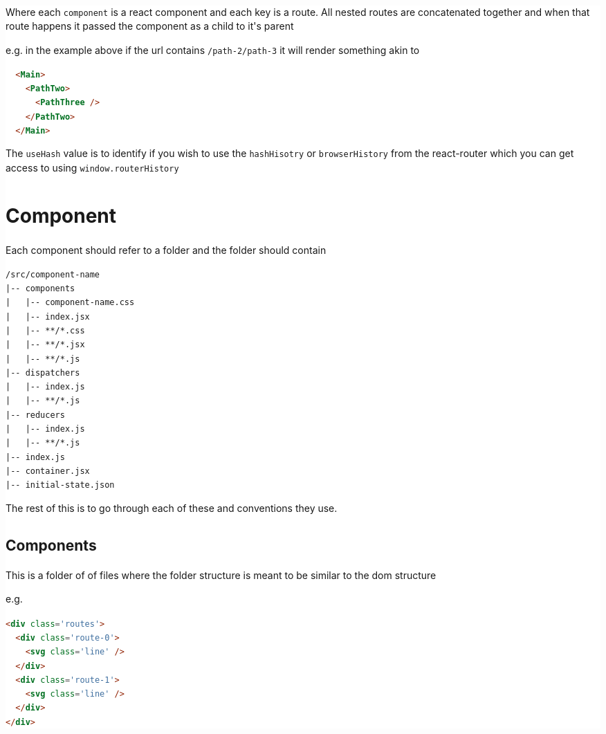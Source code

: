Where each `component` is a react component and each key is a route. All nested routes are concatenated together and when that route happens it passed the component as a child to it's parent

e.g. in the example above if the url contains `/path-2/path-3` it will render something akin to

```html
  <Main>
    <PathTwo>
      <PathThree />
    </PathTwo>
  </Main>
```

The `useHash` value is to identify if you wish to use the `hashHisotry` or `browserHistory` from the react-router which you can get access to using `window.routerHistory`

# Component

Each component should refer to a folder and the folder should contain

```
/src/component-name
|-- components
|   |-- component-name.css
|   |-- index.jsx
|   |-- **/*.css
|   |-- **/*.jsx
|   |-- **/*.js
|-- dispatchers
|   |-- index.js
|   |-- **/*.js
|-- reducers
|   |-- index.js
|   |-- **/*.js
|-- index.js
|-- container.jsx
|-- initial-state.json
```

The rest of this is to go through each of these and conventions they use.

## Components

This is a folder of of files where the folder structure is meant to be similar to the dom structure

e.g.

```html
<div class='routes'>
  <div class='route-0'>
    <svg class='line' />
  </div>
  <div class='route-1'>
    <svg class='line' />
  </div>
</div>
```
